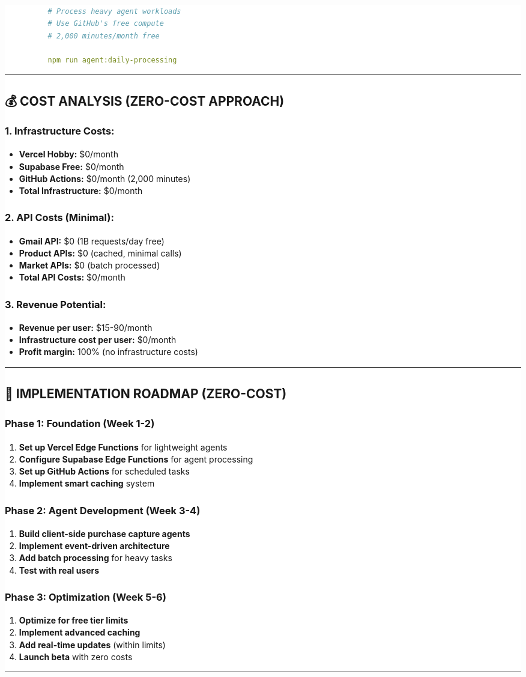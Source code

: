 ```yaml
          # Process heavy agent workloads
          # Use GitHub's free compute
          # 2,000 minutes/month free
          
          npm run agent:daily-processing
```

---

## **💰 COST ANALYSIS (ZERO-COST APPROACH)**

### **1. Infrastructure Costs:**
- **Vercel Hobby:** $0/month
- **Supabase Free:** $0/month
- **GitHub Actions:** $0/month (2,000 minutes)
- **Total Infrastructure:** $0/month

### **2. API Costs (Minimal):**
- **Gmail API:** $0 (1B requests/day free)
- **Product APIs:** $0 (cached, minimal calls)
- **Market APIs:** $0 (batch processed)
- **Total API Costs:** $0/month

### **3. Revenue Potential:**
- **Revenue per user:** $15-90/month
- **Infrastructure cost per user:** $0/month
- **Profit margin:** 100% (no infrastructure costs)

---

## **🚀 IMPLEMENTATION ROADMAP (ZERO-COST)**

### **Phase 1: Foundation (Week 1-2)**
1. **Set up Vercel Edge Functions** for lightweight agents
2. **Configure Supabase Edge Functions** for agent processing
3. **Set up GitHub Actions** for scheduled tasks
4. **Implement smart caching** system

### **Phase 2: Agent Development (Week 3-4)**
1. **Build client-side purchase capture agents**
2. **Implement event-driven architecture**
3. **Add batch processing** for heavy tasks
4. **Test with real users**

### **Phase 3: Optimization (Week 5-6)**
1. **Optimize for free tier limits**
2. **Implement advanced caching**
3. **Add real-time updates** (within limits)
4. **Launch beta** with zero costs

---